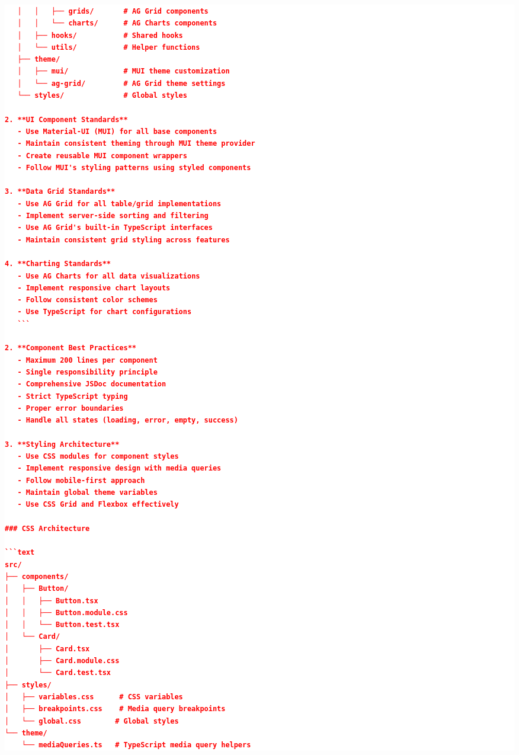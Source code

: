 ````json
   │   │   ├── grids/       # AG Grid components
   │   │   └── charts/      # AG Charts components
   │   ├── hooks/           # Shared hooks
   │   └── utils/           # Helper functions
   ├── theme/
   │   ├── mui/             # MUI theme customization
   │   └── ag-grid/         # AG Grid theme settings
   └── styles/              # Global styles

2. **UI Component Standards**
   - Use Material-UI (MUI) for all base components
   - Maintain consistent theming through MUI theme provider
   - Create reusable MUI component wrappers
   - Follow MUI's styling patterns using styled components

3. **Data Grid Standards**
   - Use AG Grid for all table/grid implementations
   - Implement server-side sorting and filtering
   - Use AG Grid's built-in TypeScript interfaces
   - Maintain consistent grid styling across features

4. **Charting Standards**
   - Use AG Charts for all data visualizations
   - Implement responsive chart layouts
   - Follow consistent color schemes
   - Use TypeScript for chart configurations
   ```

2. **Component Best Practices**
   - Maximum 200 lines per component
   - Single responsibility principle
   - Comprehensive JSDoc documentation
   - Strict TypeScript typing
   - Proper error boundaries
   - Handle all states (loading, error, empty, success)

3. **Styling Architecture**
   - Use CSS modules for component styles
   - Implement responsive design with media queries
   - Follow mobile-first approach
   - Maintain global theme variables
   - Use CSS Grid and Flexbox effectively

### CSS Architecture

```text
src/
├── components/
│   ├── Button/
│   │   ├── Button.tsx
│   │   ├── Button.module.css
│   │   └── Button.test.tsx
│   └── Card/
│       ├── Card.tsx
│       ├── Card.module.css
│       └── Card.test.tsx
├── styles/
│   ├── variables.css      # CSS variables
│   ├── breakpoints.css    # Media query breakpoints
│   └── global.css        # Global styles
└── theme/
    └── mediaQueries.ts   # TypeScript media query helpers
````
